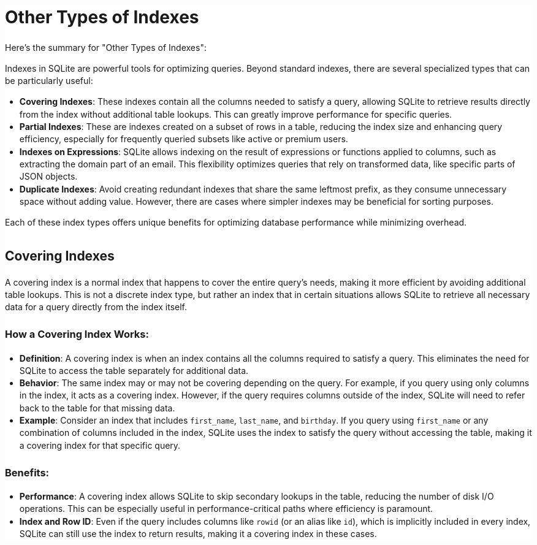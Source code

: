 # Other Types of Indexes

Here’s the summary for "Other Types of Indexes":

Indexes in SQLite are powerful tools for optimizing queries. Beyond standard indexes, there are several specialized
types that can be particularly useful:

- **Covering Indexes**: These indexes contain all the columns needed to satisfy a query, allowing SQLite to retrieve results directly from the index without additional table lookups. This can greatly improve performance for specific queries.
- **Partial Indexes**: These are indexes created on a subset of rows in a table, reducing the index size and enhancing query efficiency, especially for frequently queried subsets like active or premium users. 
- **Indexes on Expressions**: SQLite allows indexing on the result of expressions or functions applied to columns, such as extracting the domain part of an email. This flexibility optimizes queries that rely on transformed data, like specific parts of JSON objects. 
- **Duplicate Indexes**: Avoid creating redundant indexes that share the same leftmost prefix, as they consume unnecessary space without adding value. However, there are cases where simpler indexes may be beneficial for sorting purposes.

Each of these index types offers unique benefits for optimizing database performance while minimizing overhead.

## Covering Indexes

A covering index is a normal index that happens to cover the entire query’s needs, making it more efficient by avoiding
additional table lookups. This is not a discrete index type, but rather an index that in certain situations allows
SQLite to retrieve all necessary data for a query directly from the index itself.

### How a Covering Index Works:

- **Definition**: A covering index is when an index contains all the columns required to satisfy a query. This
  eliminates the need for SQLite to access the table separately for additional data.
- **Behavior**: The same index may or may not be covering depending on the query. For example, if you query using only
  columns in the index, it acts as a covering index. However, if the query requires columns outside of the index, SQLite
  will need to refer back to the table for that missing data.
- **Example**: Consider an index that includes `first_name`, `last_name`, and `birthday`. If you query using
  `first_name` or any combination of columns included in the index, SQLite uses the index to satisfy the query without
  accessing the table, making it a covering index for that specific query.

### Benefits:

- **Performance**: A covering index allows SQLite to skip secondary lookups in the table, reducing the number of disk
  I/O operations. This can be especially useful in performance-critical paths where efficiency is paramount.
- **Index and Row ID**: Even if the query includes columns like `rowid` (or an alias like `id`), which is implicitly
  included in every index, SQLite can still use the index to return results, making it a covering index in these cases.
